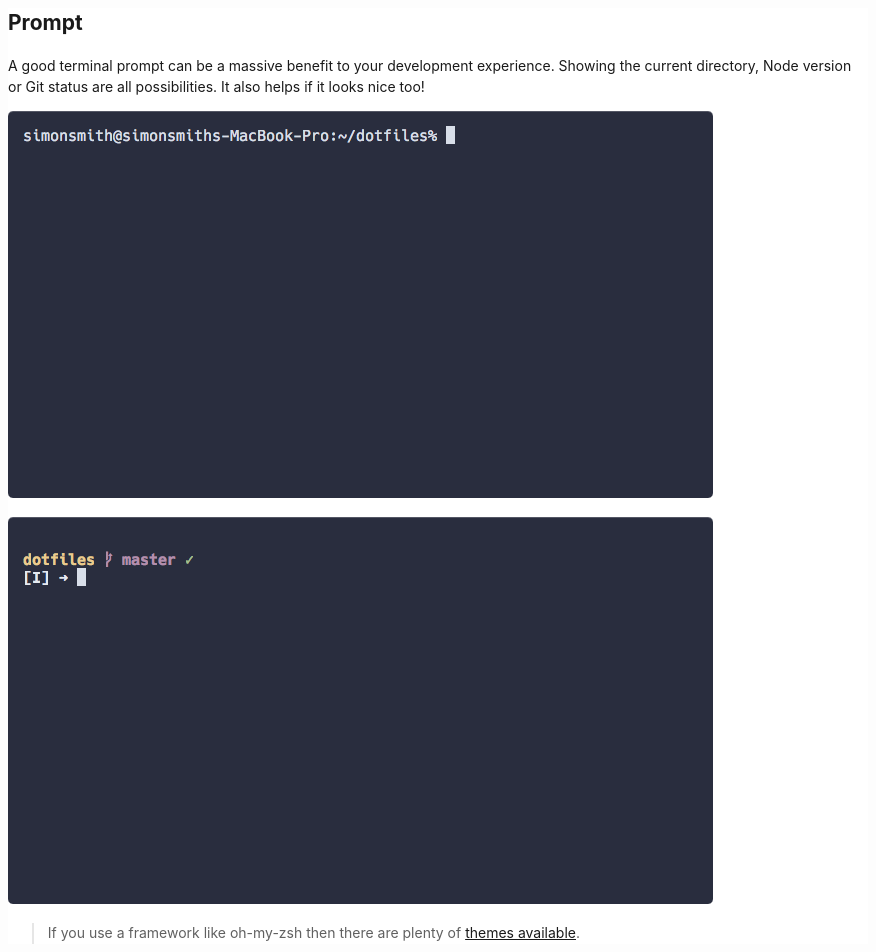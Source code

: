 ## Prompt

A good terminal prompt can be a massive benefit to your development experience.
Showing the current directory, Node version or Git status are all possibilities.
It also helps if it looks nice too!

![The default prompt, ugly and not that useful](./prompt-no.png)

![Running Spaceship](./prompt-yes.png)

> If you use a framework like oh-my-zsh then there are plenty of [themes
  available](https://github.com/robbyrussell/oh-my-zsh/wiki/Themes).

